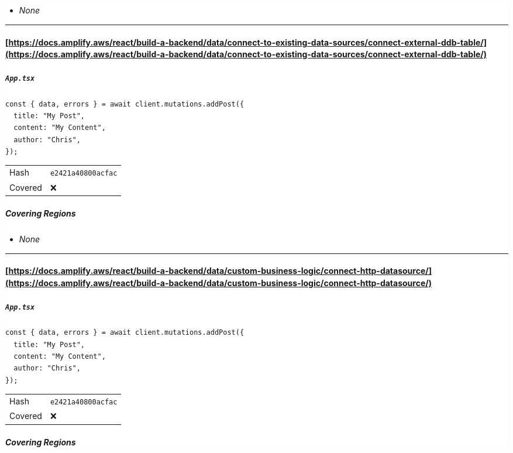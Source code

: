 - *None*

---

#### [https://docs.amplify.aws/react/build-a-backend/data/connect-to-existing-data-sources/connect-external-ddb-table/](https://docs.amplify.aws/react/build-a-backend/data/connect-to-existing-data-sources/connect-external-ddb-table/)

##### `App.tsx`

~~~
const { data, errors } = await client.mutations.addPost({
  title: "My Post",
  content: "My Content",
  author: "Chris",
});

~~~

| | |
| -- | -- |
| Hash | `e2421a40800acfac` |
| Covered | ❌ |

##### Covering Regions

- *None*

---

#### [https://docs.amplify.aws/react/build-a-backend/data/custom-business-logic/connect-http-datasource/](https://docs.amplify.aws/react/build-a-backend/data/custom-business-logic/connect-http-datasource/)

##### `App.tsx`

~~~
const { data, errors } = await client.mutations.addPost({
  title: "My Post",
  content: "My Content",
  author: "Chris",
});

~~~

| | |
| -- | -- |
| Hash | `e2421a40800acfac` |
| Covered | ❌ |

##### Covering Regions
